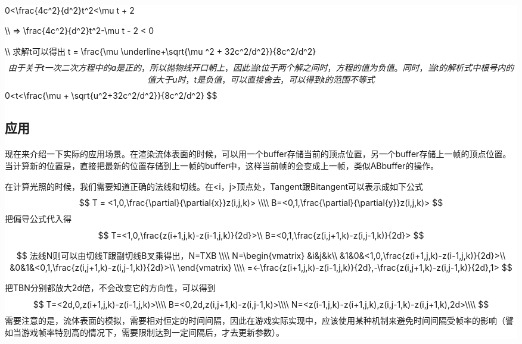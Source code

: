 0<\frac{4c^2}{d^2}t^2<\mu t + 2

\\\ =>
\frac{4c^2}{d^2}t^2-\mu t - 2 < 0

\\\\
求解t可以得出
t = \frac{\mu \underline+\sqrt{\mu ^2 + 32c^2/d^2}}{8c^2/d^2}
$$
由于关于t一次二次方程中的a是正的，所以抛物线开口朝上，因此当t位于两个解之间时，方程的值为负值。同时，当t的解析式中根号内的值大于u时，t是负值，可以直接舍去，可以得到t的范围不等式
$$
0<t<\frac{\mu + \sqrt{u^2+32c^2/d^2}}{8c^2/d^2}
$$


## 应用

现在来介绍一下实际的应用场景。在渲染流体表面的时候，可以用一个buffer存储当前的顶点位置，另一个buffer存储上一帧的顶点位置。当计算新的位置是，直接把最新的位置存储到上一帧的buffer中，这样当前帧的会变成上一帧，类似ABbuffer的操作。



在计算光照的时候，我们需要知道正确的法线和切线。在<i，j>顶点处，Tangent跟Bitangent可以表示成如下公式
$$
T = <1,0,\frac{\partial}{\partial{x}}z(i,j,k)>
\\\\
B=<0,1,\frac{\partial}{\partial{y}}z(i,j,k)>
$$
把偏导公式代入得
$$
T=<1,0,\frac{z(i+1,j,k)-z(i-1,j,k)}{2d}>\\
B=<0,1,\frac{z(i,j+1,k)-z(i,j-1,k)}{2d}>
$$

$$
法线N则可以由切线T跟副切线B叉乘得出，N=TXB
\\\\
N=\begin{vmatrix}
&i&j&k\\
&1&0&<1,0,\frac{z(i+1,j,k)-z(i-1,j,k)}{2d}>\\
&0&1&<0,1,\frac{z(i,j+1,k)-z(i,j-1,k)}{2d}>\\
\end{vmatrix}
\\\\
=<-\frac{z(i+1,j,k)-z(i-1,j,k)}{2d},-\frac{z(i,j+1,k)-z(i,j-1,k)}{2d},1>
$$

把TBN分别都放大2d倍，不会改变它的方向性，可以得到
$$
T=<2d,0,z(i+1,j,k)-z(i-1,j,k)>\\\\
B=<0,2d,z(i,j+1,k)-z(i,j-1,k)>\\\\
N=<z(i-1,j,k)-z(i+1,j,k),z(i,j-1,k)-z(i,j+1,k),2d>\\\\
$$
需要注意的是，流体表面的模拟，需要相对恒定的时间间隔，因此在游戏实际实现中，应该使用某种机制来避免时间间隔受帧率的影响（譬如当游戏帧率特别高的情况下，需要限制达到一定间隔后，才去更新参数）。

